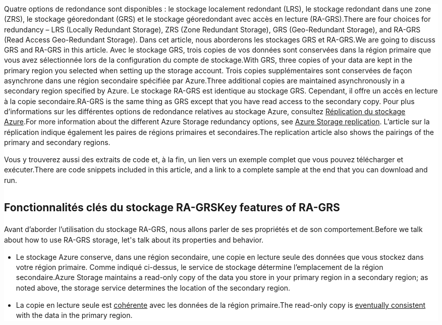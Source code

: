<span data-ttu-id="afd09-107">Quatre options de redondance sont disponibles : le stockage localement redondant (LRS), le stockage redondant dans une zone (ZRS), le stockage géoredondant (GRS) et le stockage géoredondant avec accès en lecture (RA-GRS).</span><span class="sxs-lookup"><span data-stu-id="afd09-107">There are four choices for redundancy – LRS (Locally Redundant Storage), ZRS (Zone Redundant Storage), GRS (Geo-Redundant Storage), and RA-GRS (Read Access Geo-Redundant Storage).</span></span> <span data-ttu-id="afd09-108">Dans cet article, nous aborderons les stockages GRS et RA-GRS.</span><span class="sxs-lookup"><span data-stu-id="afd09-108">We are going to discuss GRS and RA-GRS in this article.</span></span> <span data-ttu-id="afd09-109">Avec le stockage GRS, trois copies de vos données sont conservées dans la région primaire que vous avez sélectionnée lors de la configuration du compte de stockage.</span><span class="sxs-lookup"><span data-stu-id="afd09-109">With GRS, three copies of your data are kept in the primary region you selected when setting up the storage account.</span></span> <span data-ttu-id="afd09-110">Trois copies supplémentaires sont conservées de façon asynchrone dans une région secondaire spécifiée par Azure.</span><span class="sxs-lookup"><span data-stu-id="afd09-110">Three additional copies are maintained asynchronously in a secondary region specified by Azure.</span></span> <span data-ttu-id="afd09-111">Le stockage RA-GRS est identique au stockage GRS. Cependant, il offre un accès en lecture à la copie secondaire.</span><span class="sxs-lookup"><span data-stu-id="afd09-111">RA-GRS is the same thing as GRS except that you have read access to the secondary copy.</span></span> <span data-ttu-id="afd09-112">Pour plus d’informations sur les différentes options de redondance relatives au stockage Azure, consultez [Réplication du stockage Azure](https://docs.microsoft.com/en-us/azure/storage/storage-redundancy).</span><span class="sxs-lookup"><span data-stu-id="afd09-112">For more information about the different Azure Storage redundancy options, see [Azure Storage replication](https://docs.microsoft.com/en-us/azure/storage/storage-redundancy).</span></span> <span data-ttu-id="afd09-113">L’article sur la réplication indique également les paires de régions primaires et secondaires.</span><span class="sxs-lookup"><span data-stu-id="afd09-113">The replication article also shows the pairings of the primary and secondary regions.</span></span>

<span data-ttu-id="afd09-114">Vous y trouverez aussi des extraits de code et, à la fin, un lien vers un exemple complet que vous pouvez télécharger et exécuter.</span><span class="sxs-lookup"><span data-stu-id="afd09-114">There are code snippets included in this article, and a link to a complete sample at the end that you can download and run.</span></span>

## <a name="key-features-of-ra-grs"></a><span data-ttu-id="afd09-115">Fonctionnalités clés du stockage RA-GRS</span><span class="sxs-lookup"><span data-stu-id="afd09-115">Key features of RA-GRS</span></span>

<span data-ttu-id="afd09-116">Avant d’aborder l’utilisation du stockage RA-GRS, nous allons parler de ses propriétés et de son comportement.</span><span class="sxs-lookup"><span data-stu-id="afd09-116">Before we talk about how to use RA-GRS storage, let's talk about its properties and behavior.</span></span>

* <span data-ttu-id="afd09-117">Le stockage Azure conserve, dans une région secondaire, une copie en lecture seule des données que vous stockez dans votre région primaire. Comme indiqué ci-dessus, le service de stockage détermine l’emplacement de la région secondaire.</span><span class="sxs-lookup"><span data-stu-id="afd09-117">Azure Storage maintains a read-only copy of the data you store in your primary region in a secondary region; as noted above, the storage service determines the location of the secondary region.</span></span>

* <span data-ttu-id="afd09-118">La copie en lecture seule est [cohérente](https://en.wikipedia.org/wiki/Eventual_consistency) avec les données de la région primaire.</span><span class="sxs-lookup"><span data-stu-id="afd09-118">The read-only copy is [eventually consistent](https://en.wikipedia.org/wiki/Eventual_consistency) with the data in the primary region.</span></span>

